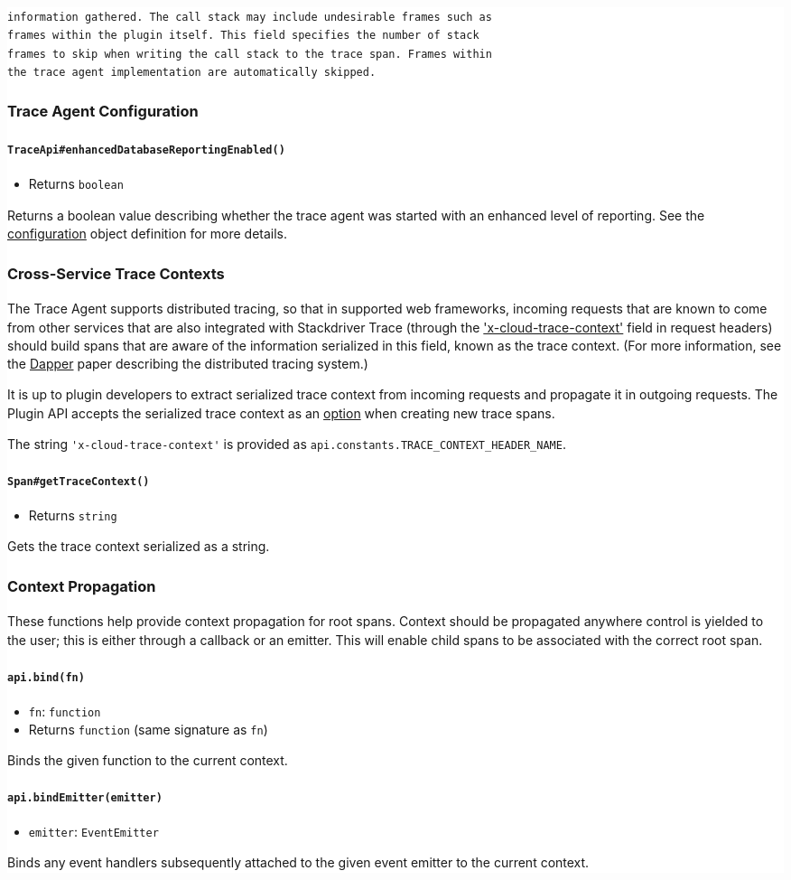     information gathered. The call stack may include undesirable frames such as
    frames within the plugin itself. This field specifies the number of stack
    frames to skip when writing the call stack to the trace span. Frames within
    the trace agent implementation are automatically skipped.

### Trace Agent Configuration

#### `TraceApi#enhancedDatabaseReportingEnabled()`
* Returns `boolean`

Returns a boolean value describing whether the trace agent was started with
an enhanced level of reporting. See the [configuration][config-js] object
definition for more details.

### Cross-Service Trace Contexts

The Trace Agent supports distributed tracing, so that in supported web
frameworks, incoming requests that are known to come from other services that
are also integrated with Stackdriver Trace (through the
['x-cloud-trace-context'][stackdriver-trace-faq]
field in request headers) should build spans that are aware of the information
serialized in this field, known as the trace context. (For more information,
see the [Dapper][dapper-paper] paper describing the distributed tracing system.)

It is up to plugin developers to extract serialized trace context from incoming
requests and propagate it in outgoing requests. The Plugin API accepts the
serialized trace context as an [option](#trace-span-options) when creating new
trace spans.

The string `'x-cloud-trace-context'` is provided as
`api.constants.TRACE_CONTEXT_HEADER_NAME`.

#### `Span#getTraceContext()`
* Returns `string`

Gets the trace context serialized as a string.

### Context Propagation

These functions help provide context propagation for root spans. Context should
be propagated anywhere control is yielded to the user; this is either through
a callback or an emitter. This will enable child spans to be associated with the
correct root span.

#### `api.bind(fn)`
* `fn`: `function`
* Returns `function` (same signature as `fn`)

Binds the given function to the current context.

#### `api.bindEmitter(emitter)`
* `emitter`: `EventEmitter`

Binds any event handlers subsequently attached to the given event emitter to the
current context.


[config-js]: https://github.com/GoogleCloudPlatform/cloud-trace-nodejs/blob/master/config.js
[stackdriver-trace-faq]: https://cloud.google.com/trace/docs/faq
[stackdriver-trace-span]: https://cloud.google.com/trace/api/reference/rest/v1/projects.traces#TraceSpan
[dapper-paper]: https://research.google.com/pubs/pub36356.html